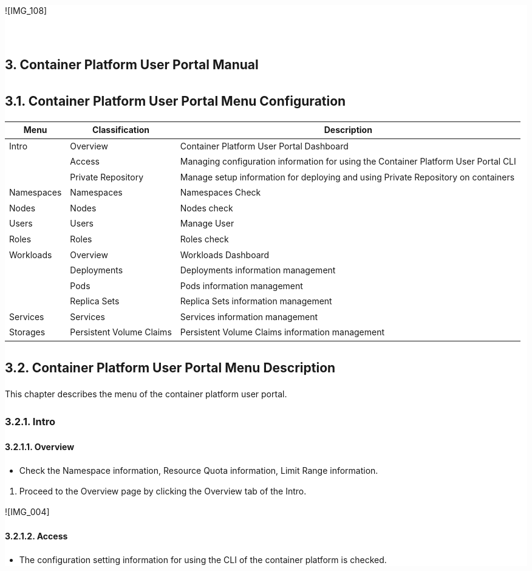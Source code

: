![IMG_108]

<br>

## <div id='3'/> 3. Container Platform User Portal Manual


## <div id='3-1'/> 3.1. Container Platform User Portal Menu Configuration
| <center>Menu</center> | <center>Classification</center> | <center>Description</center> |
| :--- | :--- | :--- |
| Intro | Overview | Container Platform User Portal Dashboard |
|| Access | Managing configuration information for using the Container Platform User Portal CLI |
|| Private Repository | Manage setup information for deploying and using Private Repository on containers |
| Namespaces | Namespaces | Namespaces Check |
| Nodes | Nodes | Nodes check |
| Users | Users | Manage User |
| Roles | Roles | Roles check |
| Workloads | Overview | Workloads Dashboard |
|| Deployments | Deployments information management |
|| Pods | Pods information management |
|| Replica Sets | Replica Sets information management |
| Services | Services | Services information management |
| Storages | Persistent Volume Claims | Persistent Volume Claims information management |



## <div id='3-2'/> 3.2. Container Platform User Portal Menu Description
This chapter describes the menu of the container platform user portal.

### <div id='3-2-1'/> 3.2.1. Intro

#### <div id='3-2-1-1'/> 3.2.1.1. Overview
- Check the Namespace information, Resource Quota information, Limit Range information.

1. Proceed to the Overview page by clicking the Overview tab of the Intro.

![IMG_004]


#### <div id='3-2-1-2'/> 3.2.1.2. Access
- The configuration setting information for using the CLI of the container platform is checked.
